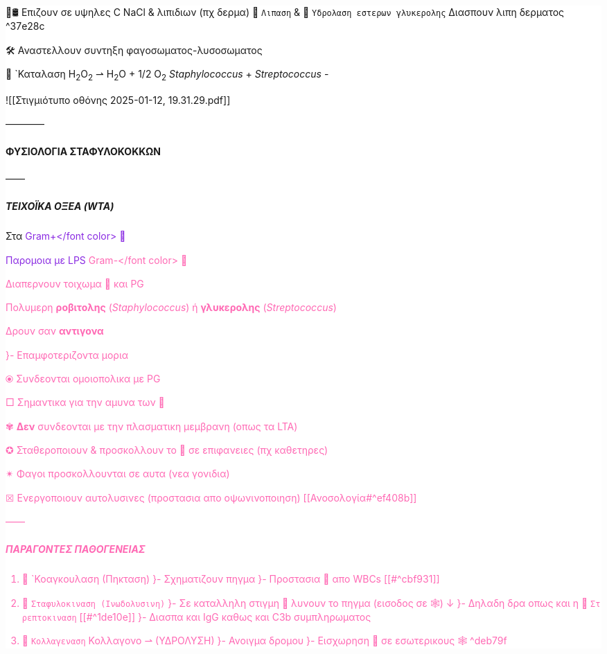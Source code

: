 🧂🛢️  Επιζουν σε υψηλες  C  NaCl & λιπιδιων (πχ δερμα)
	💨 `Λιπαση` &   💨 `Υδρολαση εστερων γλυκερολης`
		Διασπουν λιπη δερματος ^37e28c

🛠️  Αναστελλουν συντηξη φαγοσωματος-λυσοσωματος

💨 `Καταλαση
	H<sub>2</sub>O<sub>2</sub>  ⇀  H<sub>2</sub>O + 1/2 O<sub>2</sub>
	*Staphylococcus* +
	*Streptococcus* -

![[Στιγμιότυπο οθόνης 2025-01-12, 19.31.29.pdf]]

――――
#### ΦΥΣΙΟΛΟΓΙΑ ΣΤΑΦΥΛΟΚΟΚΚΩΝ

――
##### ΤΕΙΧΟΪΚΑ ΟΞΕΑ (WTA)

Στα <font color="#8A2BE2">Gram+</font color>  🐲

Παρομοια με LPS <font color="#FF69B4">Gram-</font color>  🐲

Διαπερνουν τοιχωμα 🐲 και PG

Πολυμερη **ροβιτολης** (*Staphylococcus*) ή **γλυκερολης** (*Streptococcus*)

Δρουν σαν **αντιγονα**

}-  Επαμφοτεριζοντα μορια

⦿  Συνδεονται ομοιοπολικα με PG

□  Σημαντικα για την αμυνα των 🐲

✾  **Δεν** συνδεονται με την πλασματικη μεμβρανη (οπως τα LTA)

✪  Σταθεροποιουν & προσκολλουν το 🐲 σε επιφανειες (πχ καθετηρες)

✴︎  Φαγοι προσκολλουνται σε αυτα (νεα γονιδια)

☒  Ενεργοποιουν αυτολυσινες (προστασια απο οψωνινοποιηση)
	[[Ανοσολογία#^ef408b]]

――
##### ΠΑΡΑΓΟΝΤΕΣ ΠΑΘΟΓΕΝΕΙΑΣ

1.  💨 `Κοαγκουλαση (Πηκταση)
	}-  Σχηματιζουν πηγμα
	}-  Προστασια 🐲 απο WBCs
	[[#^cbf931]]

2.  💨 `Σταφυλοκιναση (Ινωδολυσινη)`
	}-  Σε καταλληλη στιγμη 🐲 λυνουν το πηγμα (εισοδος σε 🕸️) ↓
	}-  Δηλαδη δρα οπως και η 💨 `Στρεπτοκιναση`
		[[#^1de10e]]
	}-  Διασπα και IgG καθως και C3b συμπληρωματος

3.   💨 `Κολλαγεναση`
	Κολλαγονο  ⇀  (ΥΔΡΟΛΥΣΗ)
	}-  Ανοιγμα δρομου
	}-  Εισχωρηση  🐲 σε εσωτερικους 🕸️
	   ^deb79f
